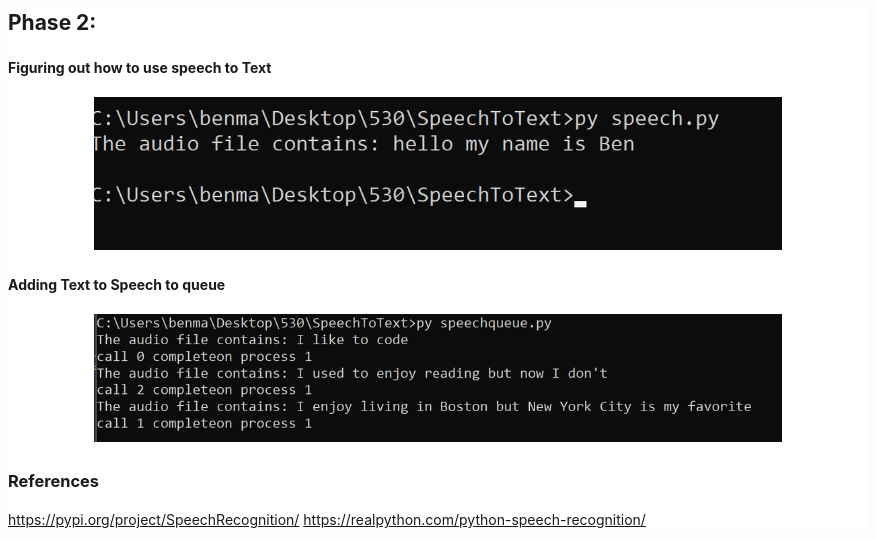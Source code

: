 ## Phase 2:
#### Figuring out how to use speech to Text
<center><img src="2.png" width="80%" /></center>

#### Adding Text to Speech to queue
<center><img src="3.png" width="80%" /></center>

### References
https://pypi.org/project/SpeechRecognition/
https://realpython.com/python-speech-recognition/
